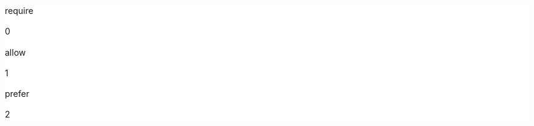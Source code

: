 <tr>
<td>


require

</td>

<td>

0

</td>

<td>



</td>
</tr>
    
<tr>
<td>


allow

</td>

<td>

1

</td>

<td>



</td>
</tr>
    
<tr>
<td>


prefer

</td>

<td>

2

</td>

<td>



</td>
</tr>
    
<tr>
<td>
